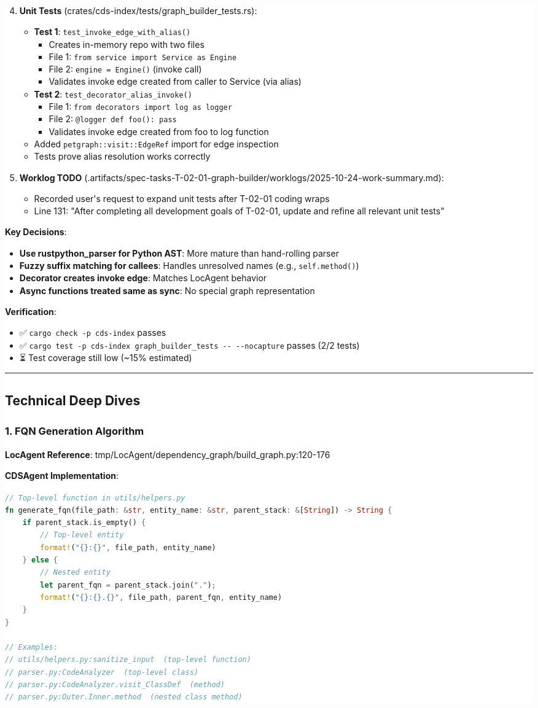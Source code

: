 4. **Unit Tests** (crates/cds-index/tests/graph_builder_tests.rs):
   - **Test 1**: `test_invoke_edge_with_alias()`
     - Creates in-memory repo with two files
     - File 1: `from service import Service as Engine`
     - File 2: `engine = Engine()` (invoke call)
     - Validates invoke edge created from caller to Service (via alias)
   - **Test 2**: `test_decorator_alias_invoke()`
     - File 1: `from decorators import log as logger`
     - File 2: `@logger def foo(): pass`
     - Validates invoke edge created from foo to log function
   - Added `petgraph::visit::EdgeRef` import for edge inspection
   - Tests prove alias resolution works correctly

5. **Worklog TODO** (.artifacts/spec-tasks-T-02-01-graph-builder/worklogs/2025-10-24-work-summary.md):
   - Recorded user's request to expand unit tests after T-02-01 coding wraps
   - Line 131: "After completing all development goals of T-02-01, update and refine all relevant unit tests"

**Key Decisions**:

- **Use rustpython_parser for Python AST**: More mature than hand-rolling parser
- **Fuzzy suffix matching for callees**: Handles unresolved names (e.g., `self.method()`)
- **Decorator creates invoke edge**: Matches LocAgent behavior
- **Async functions treated same as sync**: No special graph representation

**Verification**:
- ✅ `cargo check -p cds-index` passes
- ✅ `cargo test -p cds-index graph_builder_tests -- --nocapture` passes (2/2 tests)
- ⏳ Test coverage still low (~15% estimated)

---

## Technical Deep Dives

### 1. FQN Generation Algorithm

**LocAgent Reference**: tmp/LocAgent/dependency_graph/build_graph.py:120-176

**CDSAgent Implementation**:

```rust
// Top-level function in utils/helpers.py
fn generate_fqn(file_path: &str, entity_name: &str, parent_stack: &[String]) -> String {
    if parent_stack.is_empty() {
        // Top-level entity
        format!("{}:{}", file_path, entity_name)
    } else {
        // Nested entity
        let parent_fqn = parent_stack.join(".");
        format!("{}:{}.{}", file_path, parent_fqn, entity_name)
    }
}

// Examples:
// utils/helpers.py:sanitize_input  (top-level function)
// parser.py:CodeAnalyzer  (top-level class)
// parser.py:CodeAnalyzer.visit_ClassDef  (method)
// parser.py:Outer.Inner.method  (nested class method)
```
